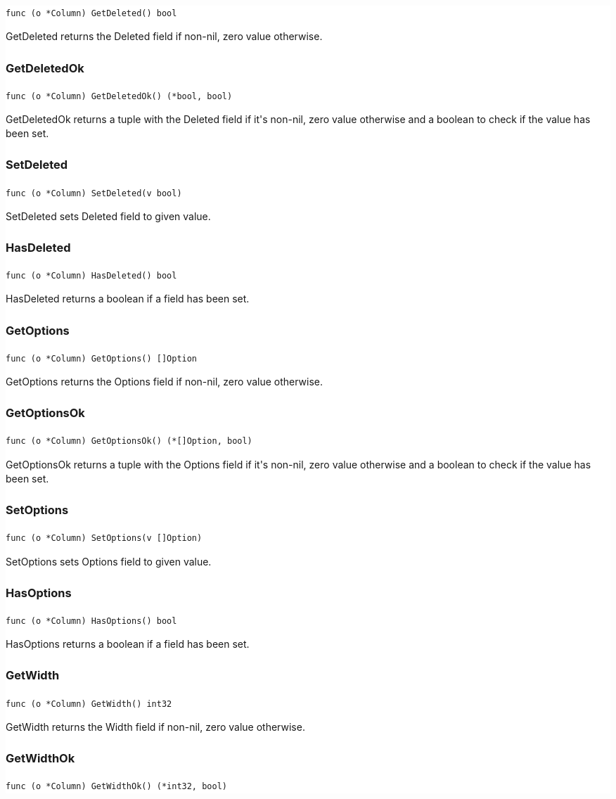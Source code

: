 `func (o *Column) GetDeleted() bool`

GetDeleted returns the Deleted field if non-nil, zero value otherwise.

### GetDeletedOk

`func (o *Column) GetDeletedOk() (*bool, bool)`

GetDeletedOk returns a tuple with the Deleted field if it's non-nil, zero value otherwise
and a boolean to check if the value has been set.

### SetDeleted

`func (o *Column) SetDeleted(v bool)`

SetDeleted sets Deleted field to given value.

### HasDeleted

`func (o *Column) HasDeleted() bool`

HasDeleted returns a boolean if a field has been set.

### GetOptions

`func (o *Column) GetOptions() []Option`

GetOptions returns the Options field if non-nil, zero value otherwise.

### GetOptionsOk

`func (o *Column) GetOptionsOk() (*[]Option, bool)`

GetOptionsOk returns a tuple with the Options field if it's non-nil, zero value otherwise
and a boolean to check if the value has been set.

### SetOptions

`func (o *Column) SetOptions(v []Option)`

SetOptions sets Options field to given value.

### HasOptions

`func (o *Column) HasOptions() bool`

HasOptions returns a boolean if a field has been set.

### GetWidth

`func (o *Column) GetWidth() int32`

GetWidth returns the Width field if non-nil, zero value otherwise.

### GetWidthOk

`func (o *Column) GetWidthOk() (*int32, bool)`
